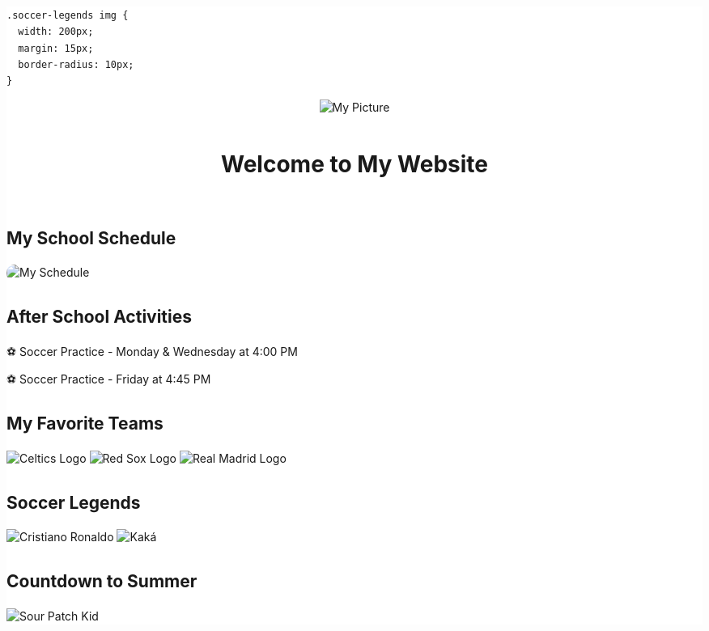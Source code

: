     .soccer-legends img {
      width: 200px;
      margin: 15px;
      border-radius: 10px;
    }
  </style>
</head>
<body>
  
  <header>
    <img src="profile.jpg" alt="My Picture">
    <h1>Welcome to My Website</h1>
  </header>

  
  <section>
    <h2>My School Schedule</h2>
    <img src="schedule.png" alt="My Schedule" style="width:100%; border-radius: 10px;">
  </section>

  
  <section>
    <h2>After School Activities</h2>
    <p>⚽ Soccer Practice - Monday & Wednesday at 4:00 PM</p>
    <p>⚽ Soccer Practice - Friday at 4:45 PM</p>
  </section>

  
  <section class="logos">
    <h2>My Favorite Teams</h2>
    <img src="celtics.png" alt="Celtics Logo">
    <img src="redsox.png" alt="Red Sox Logo">
    <img src="realmadrid.png" alt="Real Madrid Logo">
  </section>

  
  <section class="soccer-legends">
    <h2>Soccer Legends</h2>
    <img src="ronaldo.jpg" alt="Cristiano Ronaldo">
    <img src="kaka.jpg" alt="Kaká">
  </section>

  
  <section>
    <h2>Countdown to Summer</h2>
    <div id="countdown"></div>
  </section>

  
  <img src="sourpatch.png" alt="Sour Patch Kid" class="decor">

  <script>
    // Countdown Timer
    const endDate = new Date("June 10, 2026 15:00:00").getTime();
